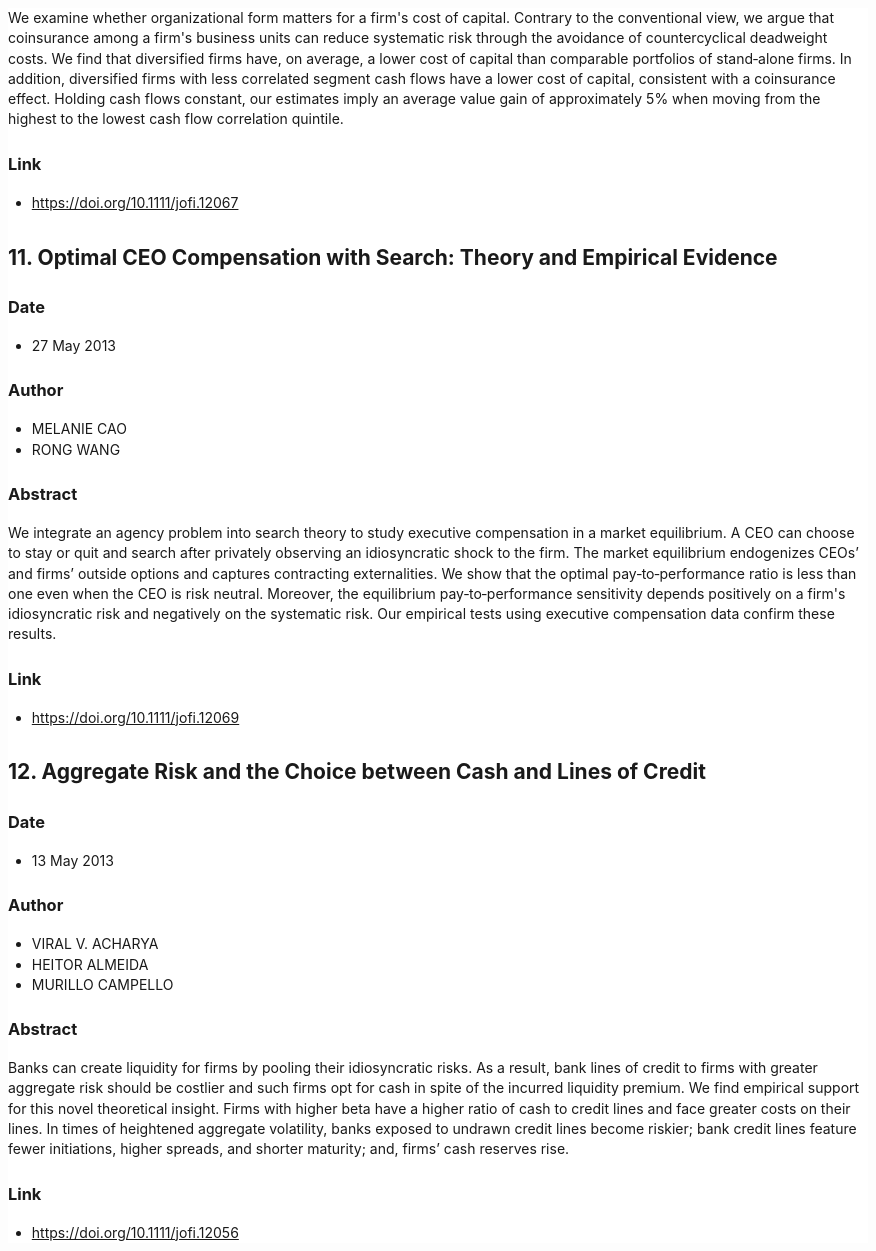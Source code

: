 We examine whether organizational form matters for a firm's cost of capital. Contrary to the conventional view, we argue that coinsurance among a firm's business units can reduce systematic risk through the avoidance of countercyclical deadweight costs. We find that diversified firms have, on average, a lower cost of capital than comparable portfolios of stand‐alone firms. In addition, diversified firms with less correlated segment cash flows have a lower cost of capital, consistent with a coinsurance effect. Holding cash flows constant, our estimates imply an average value gain of approximately 5% when moving from the highest to the lowest cash flow correlation quintile.
### Link
- https://doi.org/10.1111/jofi.12067

## 11. Optimal CEO Compensation with Search: Theory and Empirical Evidence
### Date
- 27 May 2013
### Author
- MELANIE CAO
- RONG WANG
### Abstract
We integrate an agency problem into search theory to study executive compensation in a market equilibrium. A CEO can choose to stay or quit and search after privately observing an idiosyncratic shock to the firm. The market equilibrium endogenizes CEOs’ and firms’ outside options and captures contracting externalities. We show that the optimal pay‐to‐performance ratio is less than one even when the CEO is risk neutral. Moreover, the equilibrium pay‐to‐performance sensitivity depends positively on a firm's idiosyncratic risk and negatively on the systematic risk. Our empirical tests using executive compensation data confirm these results.
### Link
- https://doi.org/10.1111/jofi.12069

## 12. Aggregate Risk and the Choice between Cash and Lines of Credit
### Date
- 13 May 2013
### Author
- VIRAL V. ACHARYA
- HEITOR ALMEIDA
- MURILLO CAMPELLO
### Abstract
Banks can create liquidity for firms by pooling their idiosyncratic risks. As a result, bank lines of credit to firms with greater aggregate risk should be costlier and such firms opt for cash in spite of the incurred liquidity premium. We find empirical support for this novel theoretical insight. Firms with higher beta have a higher ratio of cash to credit lines and face greater costs on their lines. In times of heightened aggregate volatility, banks exposed to undrawn credit lines become riskier; bank credit lines feature fewer initiations, higher spreads, and shorter maturity; and, firms’ cash reserves rise.
### Link
- https://doi.org/10.1111/jofi.12056
